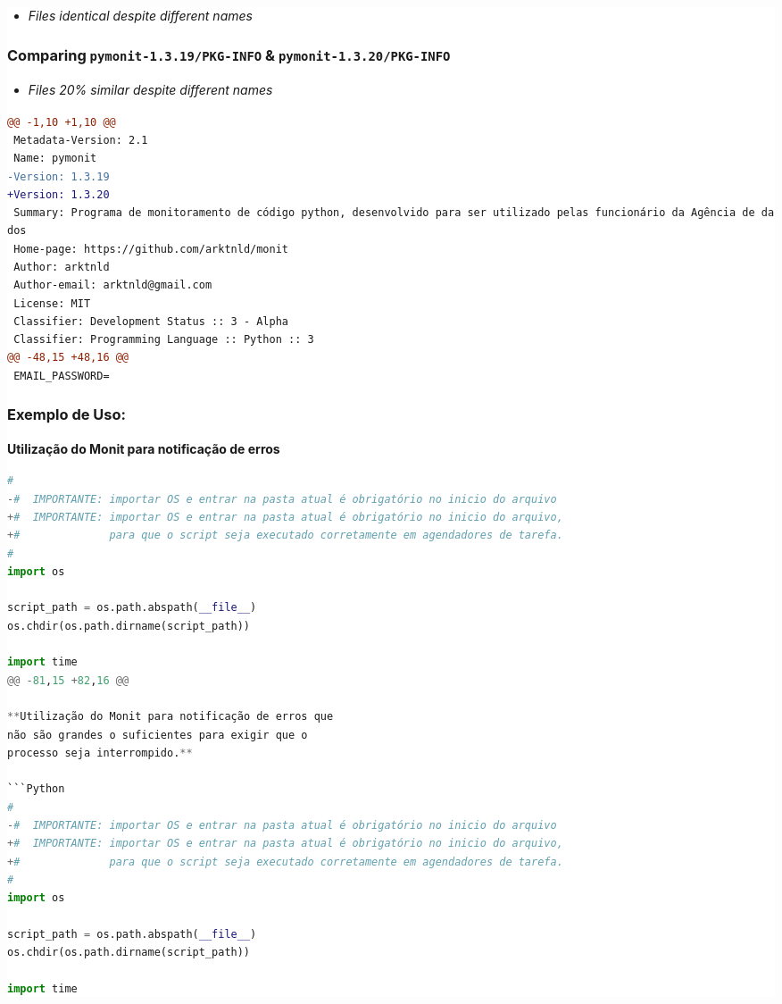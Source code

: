  * *Files identical despite different names*

### Comparing `pymonit-1.3.19/PKG-INFO` & `pymonit-1.3.20/PKG-INFO`

 * *Files 20% similar despite different names*

```diff
@@ -1,10 +1,10 @@
 Metadata-Version: 2.1
 Name: pymonit
-Version: 1.3.19
+Version: 1.3.20
 Summary: Programa de monitoramento de código python, desenvolvido para ser utilizado pelas funcionário da Agência de dados
 Home-page: https://github.com/arktnld/monit
 Author: arktnld
 Author-email: arktnld@gmail.com
 License: MIT
 Classifier: Development Status :: 3 - Alpha
 Classifier: Programming Language :: Python :: 3
@@ -48,15 +48,16 @@
 EMAIL_PASSWORD=
 ```
 ### Exemplo de Uso:
 
 **Utilização do Monit para notificação de erros**
 ```python
 #
-#  IMPORTANTE: importar OS e entrar na pasta atual é obrigatório no inicio do arquivo
+#  IMPORTANTE: importar OS e entrar na pasta atual é obrigatório no inicio do arquivo,
+#              para que o script seja executado corretamente em agendadores de tarefa.
 #
 import os
 
 script_path = os.path.abspath(__file__)
 os.chdir(os.path.dirname(script_path))
 
 import time
@@ -81,15 +82,16 @@
 
 **Utilização do Monit para notificação de erros que
 não são grandes o suficientes para exigir que o
 processo seja interrompido.**
 
 ```Python
 #
-#  IMPORTANTE: importar OS e entrar na pasta atual é obrigatório no inicio do arquivo
+#  IMPORTANTE: importar OS e entrar na pasta atual é obrigatório no inicio do arquivo,
+#              para que o script seja executado corretamente em agendadores de tarefa.
 #
 import os
 
 script_path = os.path.abspath(__file__)
 os.chdir(os.path.dirname(script_path))
 
 import time
```
